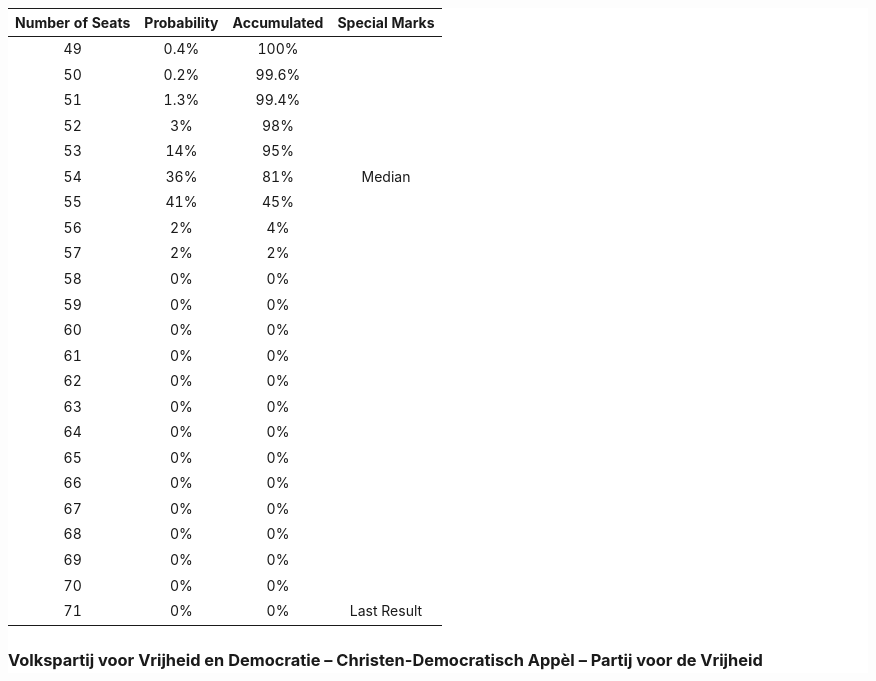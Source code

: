 | Number of Seats | Probability | Accumulated | Special Marks |
|:---------------:|:-----------:|:-----------:|:-------------:|
| 49 | 0.4% | 100% |  |
| 50 | 0.2% | 99.6% |  |
| 51 | 1.3% | 99.4% |  |
| 52 | 3% | 98% |  |
| 53 | 14% | 95% |  |
| 54 | 36% | 81% | Median |
| 55 | 41% | 45% |  |
| 56 | 2% | 4% |  |
| 57 | 2% | 2% |  |
| 58 | 0% | 0% |  |
| 59 | 0% | 0% |  |
| 60 | 0% | 0% |  |
| 61 | 0% | 0% |  |
| 62 | 0% | 0% |  |
| 63 | 0% | 0% |  |
| 64 | 0% | 0% |  |
| 65 | 0% | 0% |  |
| 66 | 0% | 0% |  |
| 67 | 0% | 0% |  |
| 68 | 0% | 0% |  |
| 69 | 0% | 0% |  |
| 70 | 0% | 0% |  |
| 71 | 0% | 0% | Last Result |

### Volkspartij voor Vrijheid en Democratie – Christen-Democratisch Appèl – Partij voor de Vrijheid
